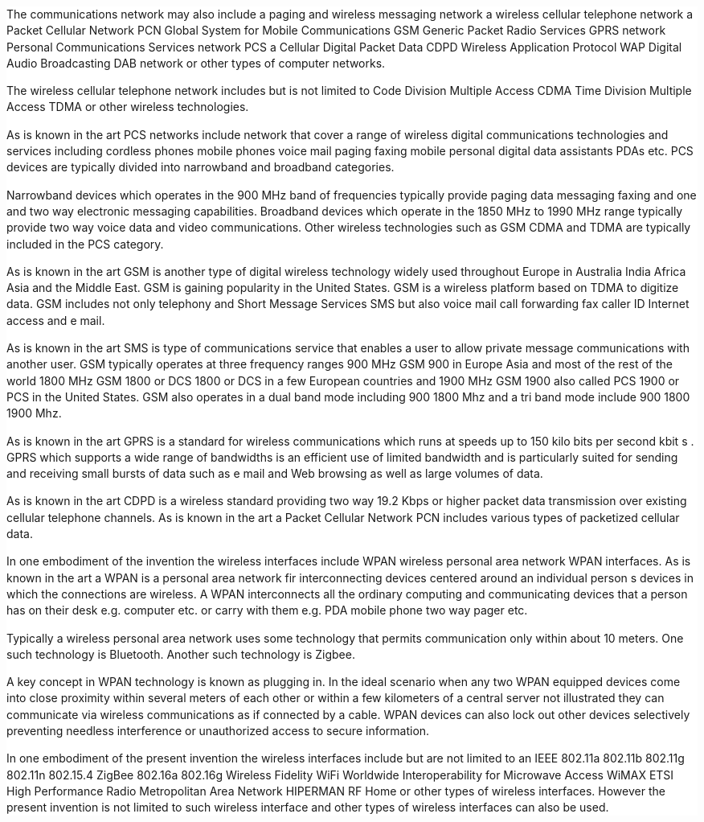 The communications network may also include a paging and wireless messaging network a wireless cellular telephone network a Packet Cellular Network PCN Global System for Mobile Communications GSM Generic Packet Radio Services GPRS network Personal Communications Services network PCS a Cellular Digital Packet Data CDPD Wireless Application Protocol WAP Digital Audio Broadcasting DAB network or other types of computer networks.

The wireless cellular telephone network includes but is not limited to Code Division Multiple Access CDMA Time Division Multiple Access TDMA or other wireless technologies.

As is known in the art PCS networks include network that cover a range of wireless digital communications technologies and services including cordless phones mobile phones voice mail paging faxing mobile personal digital data assistants PDAs etc. PCS devices are typically divided into narrowband and broadband categories.

Narrowband devices which operates in the 900 MHz band of frequencies typically provide paging data messaging faxing and one and two way electronic messaging capabilities. Broadband devices which operate in the 1850 MHz to 1990 MHz range typically provide two way voice data and video communications. Other wireless technologies such as GSM CDMA and TDMA are typically included in the PCS category.

As is known in the art GSM is another type of digital wireless technology widely used throughout Europe in Australia India Africa Asia and the Middle East. GSM is gaining popularity in the United States. GSM is a wireless platform based on TDMA to digitize data. GSM includes not only telephony and Short Message Services SMS but also voice mail call forwarding fax caller ID Internet access and e mail.

As is known in the art SMS is type of communications service that enables a user to allow private message communications with another user. GSM typically operates at three frequency ranges 900 MHz GSM 900 in Europe Asia and most of the rest of the world 1800 MHz GSM 1800 or DCS 1800 or DCS in a few European countries and 1900 MHz GSM 1900 also called PCS 1900 or PCS in the United States. GSM also operates in a dual band mode including 900 1800 Mhz and a tri band mode include 900 1800 1900 Mhz.

As is known in the art GPRS is a standard for wireless communications which runs at speeds up to 150 kilo bits per second kbit s . GPRS which supports a wide range of bandwidths is an efficient use of limited bandwidth and is particularly suited for sending and receiving small bursts of data such as e mail and Web browsing as well as large volumes of data.

As is known in the art CDPD is a wireless standard providing two way 19.2 Kbps or higher packet data transmission over existing cellular telephone channels. As is known in the art a Packet Cellular Network PCN includes various types of packetized cellular data.

In one embodiment of the invention the wireless interfaces include WPAN wireless personal area network WPAN interfaces. As is known in the art a WPAN is a personal area network fir interconnecting devices centered around an individual person s devices in which the connections are wireless. A WPAN interconnects all the ordinary computing and communicating devices that a person has on their desk e.g. computer etc. or carry with them e.g. PDA mobile phone two way pager etc. 

Typically a wireless personal area network uses some technology that permits communication only within about 10 meters. One such technology is Bluetooth. Another such technology is Zigbee. 

A key concept in WPAN technology is known as plugging in. In the ideal scenario when any two WPAN equipped devices come into close proximity within several meters of each other or within a few kilometers of a central server not illustrated they can communicate via wireless communications as if connected by a cable. WPAN devices can also lock out other devices selectively preventing needless interference or unauthorized access to secure information.

In one embodiment of the present invention the wireless interfaces include but are not limited to an IEEE 802.11a 802.11b 802.11g 802.11n 802.15.4 ZigBee 802.16a 802.16g Wireless Fidelity WiFi Worldwide Interoperability for Microwave Access WiMAX ETSI High Performance Radio Metropolitan Area Network HIPERMAN RF Home or other types of wireless interfaces. However the present invention is not limited to such wireless interface and other types of wireless interfaces can also be used.
